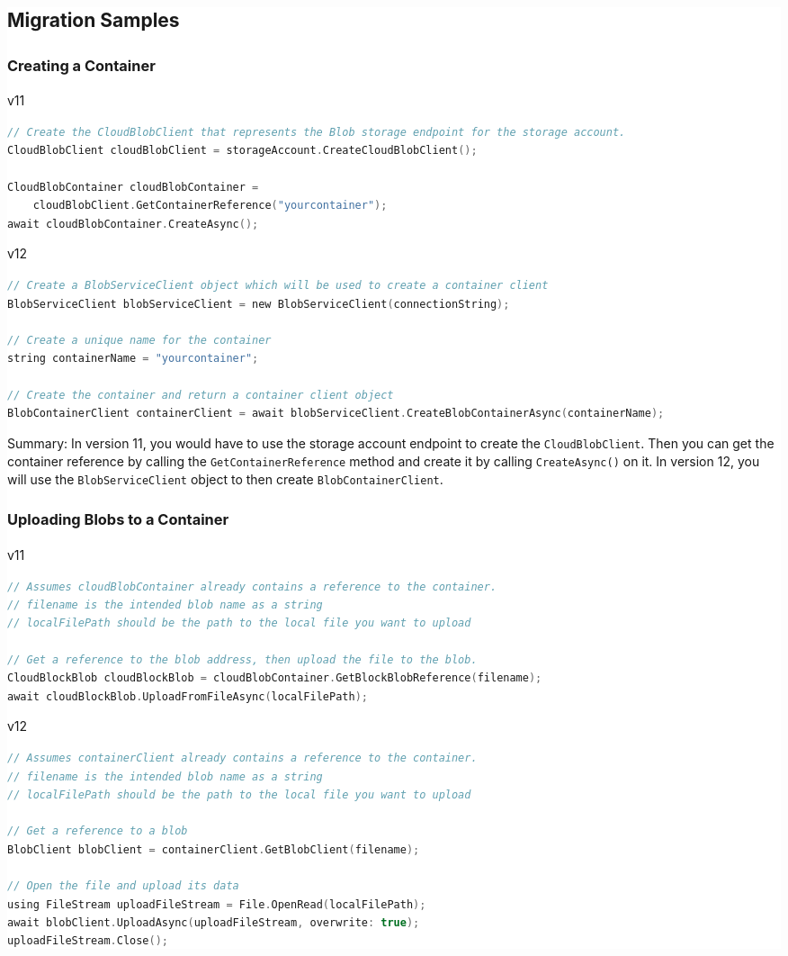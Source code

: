 ## Migration Samples

### Creating a Container

v11
```c
// Create the CloudBlobClient that represents the Blob storage endpoint for the storage account.
CloudBlobClient cloudBlobClient = storageAccount.CreateCloudBlobClient();

CloudBlobContainer cloudBlobContainer =
    cloudBlobClient.GetContainerReference("yourcontainer");
await cloudBlobContainer.CreateAsync();
```

v12
```c
// Create a BlobServiceClient object which will be used to create a container client
BlobServiceClient blobServiceClient = new BlobServiceClient(connectionString);

// Create a unique name for the container
string containerName = "yourcontainer";

// Create the container and return a container client object
BlobContainerClient containerClient = await blobServiceClient.CreateBlobContainerAsync(containerName);
```

Summary: In version 11, you would have to use the storage account endpoint to create the `CloudBlobClient`. Then you can get the container reference by calling the `GetContainerReference` method and create it by calling `CreateAsync()` on it. In version 12, you will use the `BlobServiceClient` object to then create `BlobContainerClient`.


### Uploading Blobs to a Container

v11
```c
// Assumes cloudBlobContainer already contains a reference to the container.
// filename is the intended blob name as a string
// localFilePath should be the path to the local file you want to upload

// Get a reference to the blob address, then upload the file to the blob.
CloudBlockBlob cloudBlockBlob = cloudBlobContainer.GetBlockBlobReference(filename);
await cloudBlockBlob.UploadFromFileAsync(localFilePath);
```

v12
```c
// Assumes containerClient already contains a reference to the container.
// filename is the intended blob name as a string
// localFilePath should be the path to the local file you want to upload

// Get a reference to a blob
BlobClient blobClient = containerClient.GetBlobClient(filename);

// Open the file and upload its data
using FileStream uploadFileStream = File.OpenRead(localFilePath);
await blobClient.UploadAsync(uploadFileStream, overwrite: true);
uploadFileStream.Close();
```
